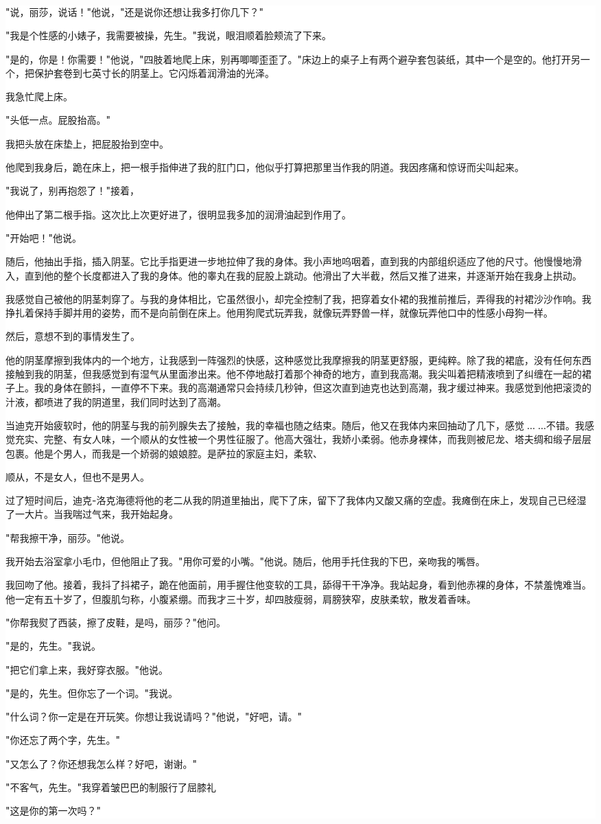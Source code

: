 "说，丽莎，说话！"他说，"还是说你还想让我多打你几下？"

"我是个性感的小婊子，我需要被操，先生。"我说，眼泪顺着脸颊流了下来。

"是的，你是！你需要！"他说，"四肢着地爬上床，别再唧唧歪歪了。"床边上的桌子上有两个避孕套包装纸，其中一个是空的。他打开另一个，把保护套卷到七英寸长的阴茎上。它闪烁着润滑油的光泽。

我急忙爬上床。

"头低一点。屁股抬高。"

我把头放在床垫上，把屁股抬到空中。

他爬到我身后，跪在床上，把一根手指伸进了我的肛门口，他似乎打算把那里当作我的阴道。我因疼痛和惊讶而尖叫起来。

"我说了，别再抱怨了！"接着，

他伸出了第二根手指。这次比上次更好进了，很明显我多加的润滑油起到作用了。

"开始吧！"他说。

随后，他抽出手指，插入阴茎。它比手指更进一步地拉伸了我的身体。我小声地呜咽着，直到我的内部组织适应了他的尺寸。他慢慢地滑入，直到他的整个长度都进入了我的身体。他的睾丸在我的屁股上跳动。他滑出了大半截，然后又推了进来，并逐渐开始在我身上拱动。

我感觉自己被他的阴茎刺穿了。与我的身体相比，它虽然很小，却完全控制了我，把穿着女仆裙的我推前推后，弄得我的衬裙沙沙作响。我挣扎着保持手脚并用的姿势，而不是向前倒在床上。他用狗爬式玩弄我，就像玩弄野兽一样，就像玩弄他口中的性感小母狗一样。

然后，意想不到的事情发生了。

他的阴茎摩擦到我体内的一个地方，让我感到一阵强烈的快感，这种感觉比我摩擦我的阴茎更舒服，更纯粹。除了我的裙底，没有任何东西接触到我的阴茎，但我感觉到有湿气从里面渗出来。他不停地敲打着那个神奇的地方，直到我高潮。我尖叫着把精液喷到了纠缠在一起的裙子上。我的身体在颤抖，一直停不下来。我的高潮通常只会持续几秒钟，但这次直到迪克也达到高潮，我才缓过神来。我感觉到他把滚烫的汁液，都喷进了我的阴道里，我们同时达到了高潮。

当迪克开始疲软时，他的阴茎与我的前列腺失去了接触，我的幸福也随之结束。随后，他又在我体内来回抽动了几下，感觉 ... ...不错。我感觉充实、完整、有女人味，一个顺从的女性被一个男性征服了。他高大强壮，我娇小柔弱。他赤身裸体，而我则被尼龙、塔夫绸和缎子层层包裹。他是个男人，而我是一个娇弱的娘娘腔。是萨拉的家庭主妇，柔软、

顺从，不是女人，但也不是男人。

过了短时间后，迪克-洛克海德将他的老二从我的阴道里抽出，爬下了床，留下了我体内又酸又痛的空虚。我瘫倒在床上，发现自己已经湿了一大片。当我喘过气来，我开始起身。

"帮我擦干净，丽莎。"他说。

我开始去浴室拿小毛巾，但他阻止了我。"用你可爱的小嘴。"他说。随后，他用手托住我的下巴，亲吻我的嘴唇。

我回吻了他。接着，我抖了抖裙子，跪在他面前，用手握住他变软的工具，舔得干干净净。我站起身，看到他赤裸的身体，不禁羞愧难当。他一定有五十岁了，但腹肌匀称，小腹紧绷。而我才三十岁，却四肢瘦弱，肩膀狭窄，皮肤柔软，散发着香味。

"你帮我熨了西装，擦了皮鞋，是吗，丽莎？"他问。

"是的，先生。"我说。

"把它们拿上来，我好穿衣服。"他说。

"是的，先生。但你忘了一个词。"我说。

"什么词？你一定是在开玩笑。你想让我说请吗？"他说，"好吧，请。"

"你还忘了两个字，先生。"

"又怎么了？你还想我怎么样？好吧，谢谢。"

"不客气，先生。"我穿着皱巴巴的制服行了屈膝礼

"这是你的第一次吗？"
